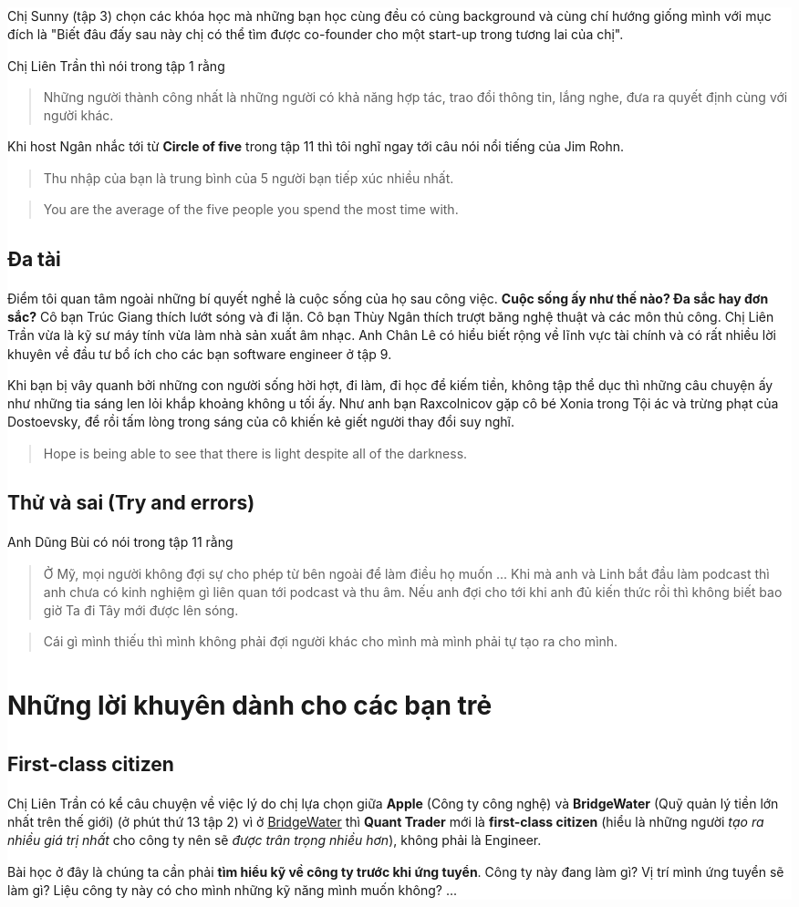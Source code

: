 Chị Sunny (tập 3) chọn các khóa học mà những bạn học cùng đều có cùng background và cùng chí hướng giống mình với mục đích là "Biết đâu đấy sau này chị có thể tìm được co-founder cho một start-up trong tương lai của chị".

Chị Liên Trần thì nói trong tập 1 rằng 

> Những người thành công nhất là những người có khả năng hợp tác, trao đổi thông tin, lắng nghe, đưa ra quyết định cùng với người khác.

Khi host Ngân nhắc tới từ **Circle of five** trong tập 11 thì tôi nghĩ ngay tới câu nói nổi tiếng của Jim Rohn.

> Thu nhập của bạn là trung bình của 5 người bạn tiếp xúc nhiều nhất.

> You are the average of the five people you spend the most time with.

## Đa tài

Điểm tôi quan tâm ngoài những bí quyết nghề là cuộc sống của họ sau công việc. **Cuộc sống ấy như thế nào? Đa sắc hay đơn sắc?** Cô bạn Trúc Giang thích lướt sóng và đi lặn. Cô bạn Thùy Ngân thích trượt băng nghệ thuật và các môn thủ công. Chị Liên Trần vừa là kỹ sư máy tính vừa làm nhà sản xuất âm nhạc. Anh Chân Lê có hiểu biết rộng về lĩnh vực tài chính và có rất nhiều lời khuyên về đầu tư bổ ích cho các bạn software engineer ở tập 9.

Khi bạn bị vây quanh bởi những con người sống hời hợt, đi làm, đi học để kiếm tiền, không tập thể dục thì những câu chuyện ấy như những tia sáng len lỏi khắp khoảng không u tối ấy. Như anh bạn Raxcolnicov gặp cô bé Xonia trong Tội ác và trừng phạt của Dostoevsky, để rồi tấm lòng trong sáng của cô khiến kẻ giết người thay đổi suy nghĩ.

> Hope is being able to see that there is light despite all of the darkness.

## Thử và sai (Try and errors)

Anh Dũng Bùi có nói trong tập 11 rằng

> Ở Mỹ, mọi người không đợi sự cho phép từ bên ngoài để làm điều họ muốn ... Khi mà anh và Linh bắt đầu làm podcast thì anh chưa có kinh nghiệm gì liên quan tới podcast và thu âm. Nếu anh đợi cho tới khi anh đủ kiến thức rồi thì không biết bao giờ Ta đi Tây mới được lên sóng.

> Cái gì mình thiếu thì mình không phải đợi người khác cho mình mà mình phải tự tạo ra cho mình.

# Những lời khuyên dành cho các bạn trẻ

## First-class citizen

Chị Liên Trần có kể câu chuyện về việc lý do chị lựa chọn giữa **Apple** (Công ty công nghệ) và **BridgeWater** (Quỹ quản lý tiền lớn nhất trên thế giới) (ở phút thứ 13 tập 2) vì ở [BridgeWater](https://www.bridgewater.com/) thì **Quant Trader** mới là **first-class citizen** (hiểu là những người *tạo ra nhiều giá trị nhất* cho công ty nên sẽ *được trân trọng nhiều hơn*), không phải là Engineer.

Bài học ở đây là chúng ta cần phải **tìm hiểu kỹ về công ty trước khi ứng tuyển**. Công ty này đang làm gì? Vị trí mình ứng tuyển sẽ làm gì? Liệu công ty này có cho mình những kỹ năng mình muốn không? ...
